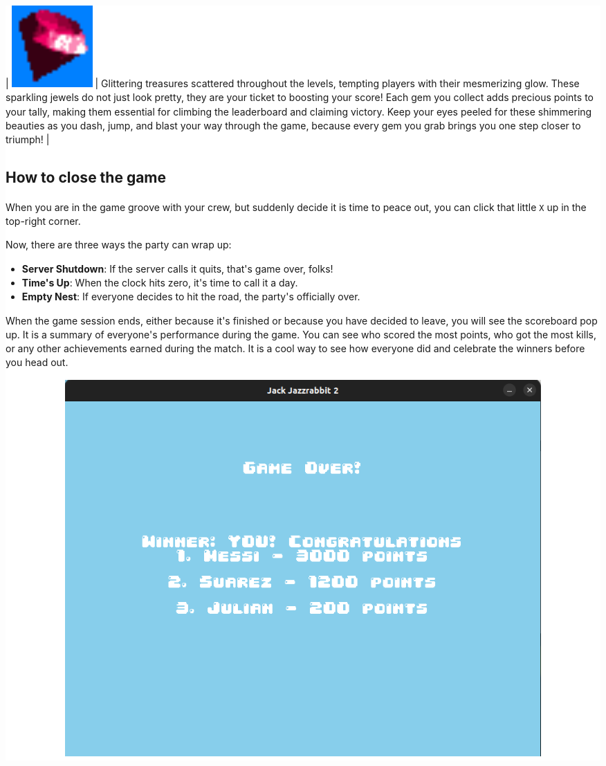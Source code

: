 | ![IMG](utils_png/gem.png) | Glittering treasures scattered throughout the levels, tempting players with their mesmerizing glow. These sparkling jewels do not just look pretty, they are your ticket to boosting your score! Each gem you collect adds precious points to your tally, making them essential for climbing the leaderboard and claiming victory. Keep your eyes peeled for these shimmering beauties as you dash, jump, and blast your way through the game, because every gem you grab brings you one step closer to triumph! |

## How to close the game

When you are in the game groove with your crew, but suddenly decide it is time to peace out, you can click that little `X` up in the top-right corner.

Now, there are three ways the party can wrap up:

- **Server Shutdown**: If the server calls it quits, that's game over, folks!
- **Time's Up**: When the clock hits zero, it's time to call it a day.
- **Empty Nest**: If everyone decides to hit the road, the party's officially over.

When the game session ends, either because it's finished or because you have decided to leave, you will see the scoreboard pop up. It is a summary of everyone's performance during the game. You can see who scored the most points, who got the most kills, or any other achievements earned during the match. It is a cool way to see how everyone did and celebrate the winners before you head out.

<p align="center"><img src=utils_png/top_scores.png style="width:80%;"></p>
